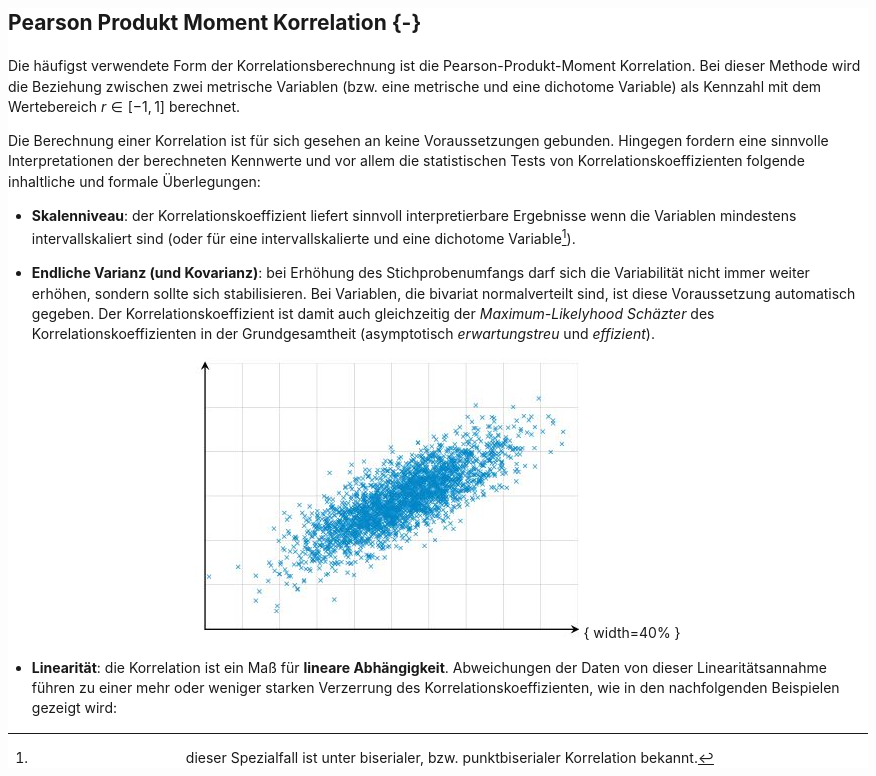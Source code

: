 ## Pearson Produkt Moment Korrelation {-}

Die häufigst verwendete Form der Korrelationsberechnung ist die Pearson-Produkt-Moment Korrelation. Bei dieser Methode wird die Beziehung zwischen zwei metrische Variablen (bzw. eine metrische und eine dichotome Variable) als Kennzahl mit dem Wertebereich $r \in [-1,1]$ berechnet.

Die Berechnung einer Korrelation ist für sich gesehen an keine Voraussetzungen gebunden. Hingegen fordern eine sinnvolle Interpretationen der berechneten Kennwerte und vor allem die statistischen Tests von Korrelationskoeffizienten folgende inhaltliche und formale Überlegungen:

* **Skalenniveau**: der Korrelationskoeffizient liefert sinnvoll interpretierbare Ergebnisse wenn die Variablen mindestens intervallskaliert sind (oder für eine intervallskalierte und eine dichotome Variable[^1]).

[^1]: dieser Spezialfall ist unter biserialer, bzw. punktbiserialer Korrelation bekannt.

* **Endliche Varianz (und Kovarianz)**: bei Erhöhung des Stichprobenumfangs darf sich die Variabilität nicht immer weiter erhöhen, sondern sollte sich stabilisieren. Bei Variablen, die bivariat normalverteilt sind, ist diese Voraussetzung automatisch gegeben. Der Korrelationskoeffizient ist damit auch gleichzeitig der *Maximum-Likelyhood Schäzter* des Korrelationskoeffizienten in der Grundgesamtheit (asymptotisch *erwartungstreu* und *effizient*).

<center>

![**Abbildung 5**: Endliche Varianz[^2]](Images/EndlicheVarianz.JPG){ width=40% }

</center>

[^2]: [die Abbildungen wurden der Website Matheguru entnommen](https://matheguru.com/stochastik/korrelation-korrelationskoeffizient.html){target="_blank"}

* **Linearität**: die Korrelation ist ein Maß für **lineare Abhängigkeit**. Abweichungen der Daten von dieser Linearitätsannahme führen zu einer mehr oder weniger starken Verzerrung des Korrelationskoeffizienten, wie in den nachfolgenden Beispielen gezeigt wird:

<center>


[^3]: eine *exogene* Variable ist eine erklärende Variable, die mit der Störgröße unkorreliert ist (sogenannte Exogenität). Eine *endogene* Variable in einem multiplen Regressionsmodell ist eine erklärende Variable, die entweder aufgrund einer ausgelassenen Variablen, eines Messfehlers oder wegen Simulatanität mit der Störgröße korreliert ist (sogenannte Endogenität).
[^4]: KQ steht für kleinste Quadrate (auch MLS - Minimum Least Square, oder OLS - Ordinary Least Square) und ist eine einfache Schätzung über minimierte quadradische Abstände der Residuen (Fehler) zu einem Modell (Mittelwert, Gerade, etc.)
[^5]: anderenfalls würden ja alle beobachteten Werte auf der Gerade liegen!
[^6]: diese Voraussetzung ist eher selten erfüllt. Sie ist gleichzusetzen mit der Annahme, dass in einem Skirennen der erste, zweite, dritte, etc. Platz genaus die gleichen Zeitabstände aufweisen. Ist diese nicht gegeben, sollte Kendalls $\tau$ verwendet werden.
[^7]: Details zu den unterschiedlichen Kendalls-$\tau$ sind der Literatur zu entnehmen. Weitere Betrachtungen beziehen sich auf das Kendalls-$\tau_b$